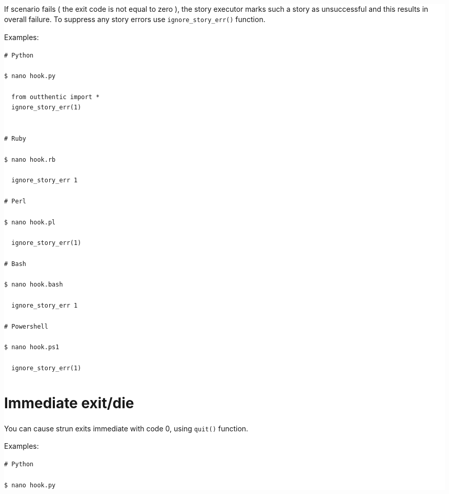 
If scenario fails ( the exit code is not equal to zero ), the story executor marks such a story as unsuccessful and this
results in overall failure. To suppress any story errors use `ignore_story_err()` function.


Examples:


    # Python

    $ nano hook.py

      from outthentic import *
      ignore_story_err(1)


    # Ruby

    $ nano hook.rb

      ignore_story_err 1

    # Perl

    $ nano hook.pl

      ignore_story_err(1)

    # Bash

    $ nano hook.bash

      ignore_story_err 1

    # Powershell

    $ nano hook.ps1

      ignore_story_err(1)

# Immediate exit/die

You can cause strun exits immediate with code 0, using `quit()` function.

Examples:


    # Python

    $ nano hook.py
